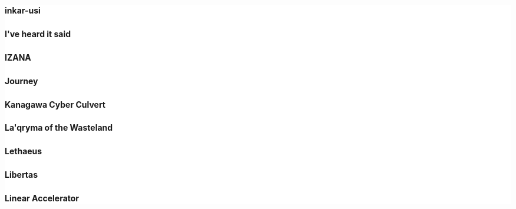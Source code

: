 #### inkar-usi

<!DOCTYPE html> <html> <body>

<audio src="https://cdn.jsdelivr.net/gh/novaELLIAS/CDN_for_ND/mymusic/Arcaea/inkar-usi.mp3" preload="none" controls></audio></body></html>

#### I've heard it said

<!DOCTYPE html> <html> <body>

<audio src="https://cdn.jsdelivr.net/gh/novaELLIAS/CDN_for_ND/mymusic/Arcaea/I've heard it said.mp3" preload="none" controls></audio></body></html>

#### IZANA

<!DOCTYPE html> <html> <body>

<audio src="https://cdn.jsdelivr.net/gh/novaELLIAS/CDN_for_ND/mymusic/Arcaea/IZANA.mp3" preload="none" controls></audio></body></html>


#### Journey

<!DOCTYPE html> <html> <body>

<audio src="https://cdn.jsdelivr.net/gh/novaELLIAS/CDN_for_ND/mymusic/Arcaea/Journey.mp3" preload="none" controls></audio></body></html>


#### Kanagawa Cyber Culvert

<!DOCTYPE html> <html> <body>

<audio src="https://cdn.jsdelivr.net/gh/novaELLIAS/CDN_for_ND/mymusic/Arcaea/Kanagawa Cyber Culvert.mp3" preload="none" controls></audio></body></html>


#### La'qryma of the Wasteland

<!DOCTYPE html> <html> <body>

<audio src="https://cdn.jsdelivr.net/gh/novaELLIAS/CDN_for_ND/mymusic/Arcaea/La'qryma of the Wasteland.mp3" preload="none" controls></audio></body></html>

#### Lethaeus

<!DOCTYPE html> <html> <body>

<audio src="https://cdn.jsdelivr.net/gh/novaELLIAS/CDN_for_ND/mymusic/Arcaea/Lethaeus.mp3" preload="none" controls></audio></body></html>

#### Libertas

<!DOCTYPE html> <html> <body>

<audio src="https://cdn.jsdelivr.net/gh/novaELLIAS/CDN_for_ND/mymusic/Arcaea/Libertas.mp3" preload="none" controls></audio></body></html>

#### Linear Accelerator

